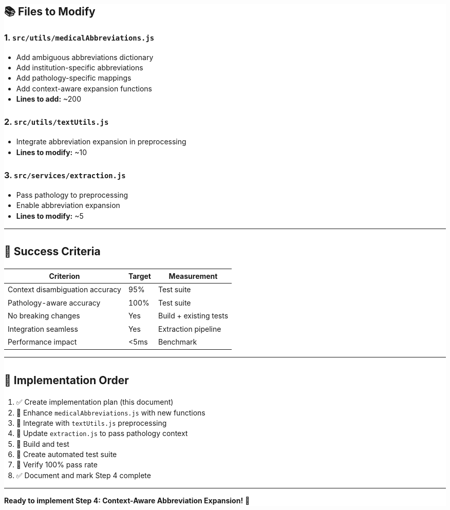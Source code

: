 
## 📚 Files to Modify

### **1. `src/utils/medicalAbbreviations.js`**
- Add ambiguous abbreviations dictionary
- Add institution-specific abbreviations
- Add pathology-specific mappings
- Add context-aware expansion functions
- **Lines to add:** ~200

### **2. `src/utils/textUtils.js`**
- Integrate abbreviation expansion in preprocessing
- **Lines to modify:** ~10

### **3. `src/services/extraction.js`**
- Pass pathology to preprocessing
- Enable abbreviation expansion
- **Lines to modify:** ~5

---

## 🎯 Success Criteria

| Criterion | Target | Measurement |
|-----------|--------|-------------|
| Context disambiguation accuracy | 95% | Test suite |
| Pathology-aware accuracy | 100% | Test suite |
| No breaking changes | Yes | Build + existing tests |
| Integration seamless | Yes | Extraction pipeline |
| Performance impact | <5ms | Benchmark |

---

## 🚀 Implementation Order

1. ✅ Create implementation plan (this document)
2. 🔄 Enhance `medicalAbbreviations.js` with new functions
3. 🔄 Integrate with `textUtils.js` preprocessing
4. 🔄 Update `extraction.js` to pass pathology context
5. 🔄 Build and test
6. 🔄 Create automated test suite
7. 🔄 Verify 100% pass rate
8. ✅ Document and mark Step 4 complete

---

**Ready to implement Step 4: Context-Aware Abbreviation Expansion!** 🚀

